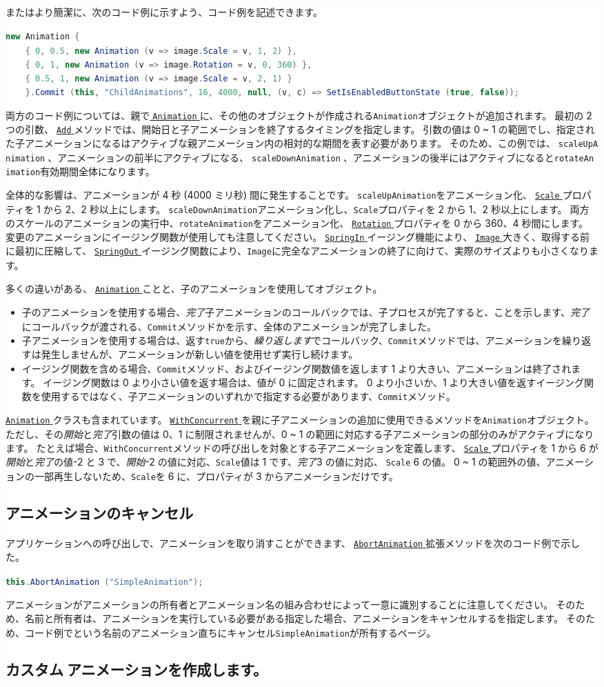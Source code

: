 またはより簡潔に、次のコード例に示すよう、コード例を記述できます。

```csharp
new Animation {
    { 0, 0.5, new Animation (v => image.Scale = v, 1, 2) },
    { 0, 1, new Animation (v => image.Rotation = v, 0, 360) },
    { 0.5, 1, new Animation (v => image.Scale = v, 2, 1) }
    }.Commit (this, "ChildAnimations", 16, 4000, null, (v, c) => SetIsEnabledButtonState (true, false));
```

両方のコード例については、親で[ `Animation` ](xref:Xamarin.Forms.Animation)に、その他のオブジェクトが作成される`Animation`オブジェクトが追加されます。 最初の 2 つの引数、 [ `Add` ](xref:Xamarin.Forms.Animation.Add(System.Double,System.Double,Xamarin.Forms.Animation))メソッドでは、開始日と子アニメーションを終了するタイミングを指定します。 引数の値は 0 ~ 1 の範囲でし、指定された子アニメーションになるはアクティブな親アニメーション内の相対的な期間を表す必要があります。 そのため、この例では、 `scaleUpAnimation` 、アニメーションの前半にアクティブになる、 `scaleDownAnimation` 、アニメーションの後半にはアクティブになると`rotateAnimation`有効期間全体になります。

全体的な影響は、アニメーションが 4 秒 (4000 ミリ秒) 間に発生することです。 `scaleUpAnimation`をアニメーション化、 [ `Scale` ](xref:Xamarin.Forms.VisualElement.Scale)プロパティを 1 から 2、2 秒以上にします。 `scaleDownAnimation`アニメーション化し、`Scale`プロパティを 2 から 1、2 秒以上にします。 両方のスケールのアニメーションの実行中、`rotateAnimation`をアニメーション化、 [ `Rotation` ](xref:Xamarin.Forms.VisualElement.Rotation)プロパティを 0 から 360、4 秒間にします。 変更のアニメーションにイージング関数が使用しても注意してください。 [ `SpringIn` ](xref:Xamarin.Forms.Easing.SpringIn)イージング機能により、 [ `Image` ](xref:Xamarin.Forms.Image)大きく、取得する前に最初に圧縮して、 [ `SpringOut` ](xref:Xamarin.Forms.Easing.SpringOut)イージング関数により、`Image`に完全なアニメーションの終了に向けて、実際のサイズよりも小さくなります。

多くの違いがある、 [ `Animation` ](xref:Xamarin.Forms.Animation)ことと、子のアニメーションを使用してオブジェクト。

- 子のアニメーションを使用する場合、*完了*子アニメーションのコールバックでは、子プロセスが完了すると、ことを示します、*完了*にコールバックが渡される、`Commit`メソッドかを示す、全体のアニメーションが完了しました。
- 子アニメーションを使用する場合は、返す`true`から、*繰り返します*でコールバック、`Commit`メソッドでは、アニメーションを繰り返すは発生しませんが、アニメーションが新しい値を使用せず実行し続けます。
- イージング関数を含める場合、`Commit`メソッド、およびイージング関数値を返します 1 より大きい、アニメーションは終了されます。 イージング関数は 0 より小さい値を返す場合は、値が 0 に固定されます。 0 より小さいか、1 より大きい値を返すイージング関数を使用するではなく、子アニメーションのいずれかで指定する必要があります、`Commit`メソッド。

[ `Animation` ](xref:Xamarin.Forms.Animation)クラスも含まれています。 [ `WithConcurrent` ](xref:Xamarin.Forms.Animation.WithConcurrent(Xamarin.Forms.Animation,System.Double,System.Double))を親に子アニメーションの追加に使用できるメソッドを`Animation`オブジェクト。 ただし、その*開始*と*完了*引数の値は 0、1 に制限されませんが、0 ~ 1 の範囲に対応する子アニメーションの部分のみがアクティブになります。 たとえば場合、`WithConcurrent`メソッドの呼び出しを対象とする子アニメーションを定義します、 [ `Scale` ](xref:Xamarin.Forms.VisualElement.Scale)プロパティを 1 から 6 が*開始*と*完了*の値-2 と 3 で、*開始*-2 の値に対応、`Scale`値は 1 です、*完了*3 の値に対応、 `Scale` 6 の値。 0 ~ 1 の範囲外の値、アニメーションの一部再生しないため、`Scale`を 6 に、プロパティが 3 からアニメーションだけです。

## <a name="canceling-an-animation"></a>アニメーションのキャンセル

アプリケーションへの呼び出しで、アニメーションを取り消すことができます、 [ `AbortAnimation` ](xref:Xamarin.Forms.AnimationExtensions.AbortAnimation(Xamarin.Forms.IAnimatable,System.String))拡張メソッドを次のコード例で示した。

```csharp
this.AbortAnimation ("SimpleAnimation");
```

アニメーションがアニメーションの所有者とアニメーション名の組み合わせによって一意に識別することに注意してください。 そのため、名前と所有者は、アニメーションを実行している必要がある指定した場合、アニメーションをキャンセルするを指定します。 そのため、コード例でという名前のアニメーション直ちにキャンセル`SimpleAnimation`が所有するページ。

## <a name="creating-a-custom-animation"></a>カスタム アニメーションを作成します。
